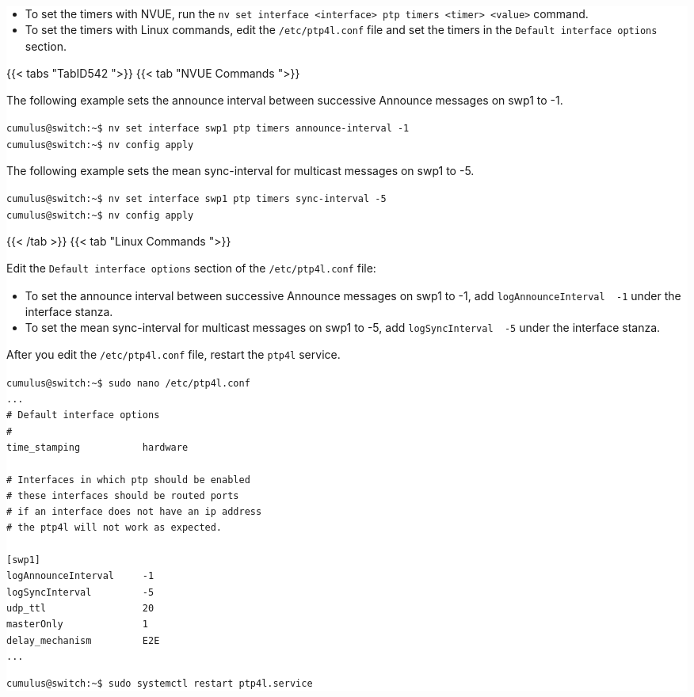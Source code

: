 - To set the timers with NVUE, run the `nv set interface <interface> ptp timers <timer> <value>` command.
- To set the timers with Linux commands, edit the `/etc/ptp4l.conf` file and set the timers in the `Default interface options` section.

{{< tabs "TabID542 ">}}
{{< tab "NVUE Commands ">}}

The following example sets the announce interval between successive Announce messages on swp1 to -1.

```
cumulus@switch:~$ nv set interface swp1 ptp timers announce-interval -1
cumulus@switch:~$ nv config apply
```

The following example sets the mean sync-interval for multicast messages on swp1 to -5.

```
cumulus@switch:~$ nv set interface swp1 ptp timers sync-interval -5
cumulus@switch:~$ nv config apply
```

{{< /tab >}}
{{< tab "Linux Commands ">}}

Edit the `Default interface options` section of the `/etc/ptp4l.conf` file:

- To set the announce interval between successive Announce messages on swp1 to -1, add `logAnnounceInterval  -1` under the interface stanza.
- To set the mean sync-interval for multicast messages on swp1 to -5, add `logSyncInterval  -5` under the interface stanza.

After you edit the `/etc/ptp4l.conf` file, restart the `ptp4l` service.

```
cumulus@switch:~$ sudo nano /etc/ptp4l.conf
...
# Default interface options
#
time_stamping           hardware

# Interfaces in which ptp should be enabled
# these interfaces should be routed ports
# if an interface does not have an ip address
# the ptp4l will not work as expected.

[swp1]
logAnnounceInterval     -1
logSyncInterval         -5
udp_ttl                 20
masterOnly              1
delay_mechanism         E2E
...
```

```
cumulus@switch:~$ sudo systemctl restart ptp4l.service
```
